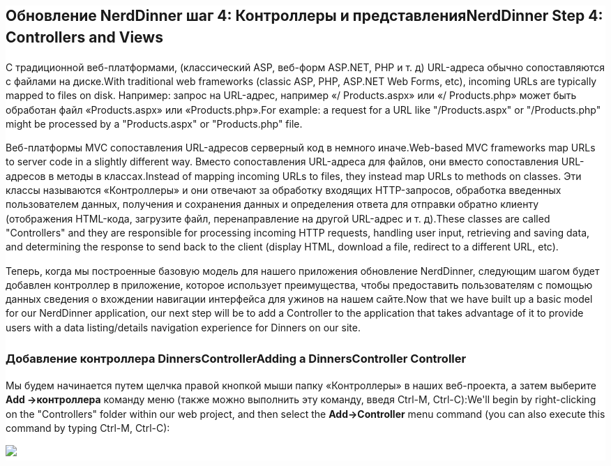 
## <a name="nerddinner-step-4-controllers-and-views"></a><span data-ttu-id="5d1c5-109">Обновление NerdDinner шаг 4: Контроллеры и представления</span><span class="sxs-lookup"><span data-stu-id="5d1c5-109">NerdDinner Step 4: Controllers and Views</span></span>

<span data-ttu-id="5d1c5-110">С традиционной веб-платформами, (классический ASP, веб-форм ASP.NET, PHP и т. д) URL-адреса обычно сопоставляются с файлами на диске.</span><span class="sxs-lookup"><span data-stu-id="5d1c5-110">With traditional web frameworks (classic ASP, PHP, ASP.NET Web Forms, etc), incoming URLs are typically mapped to files on disk.</span></span> <span data-ttu-id="5d1c5-111">Например: запрос на URL-адрес, например «/ Products.aspx» или «/ Products.php» может быть обработан файл «Products.aspx» или «Products.php».</span><span class="sxs-lookup"><span data-stu-id="5d1c5-111">For example: a request for a URL like "/Products.aspx" or "/Products.php" might be processed by a "Products.aspx" or "Products.php" file.</span></span>

<span data-ttu-id="5d1c5-112">Веб-платформы MVC сопоставления URL-адресов серверный код в немного иначе.</span><span class="sxs-lookup"><span data-stu-id="5d1c5-112">Web-based MVC frameworks map URLs to server code in a slightly different way.</span></span> <span data-ttu-id="5d1c5-113">Вместо сопоставления URL-адреса для файлов, они вместо сопоставления URL-адресов в методы в классах.</span><span class="sxs-lookup"><span data-stu-id="5d1c5-113">Instead of mapping incoming URLs to files, they instead map URLs to methods on classes.</span></span> <span data-ttu-id="5d1c5-114">Эти классы называются «Контроллеры» и они отвечают за обработку входящих HTTP-запросов, обработка введенных пользователем данных, получения и сохранения данных и определения ответа для отправки обратно клиенту (отображения HTML-кода, загрузите файл, перенаправление на другой URL-адрес и т. д).</span><span class="sxs-lookup"><span data-stu-id="5d1c5-114">These classes are called "Controllers" and they are responsible for processing incoming HTTP requests, handling user input, retrieving and saving data, and determining the response to send back to the client (display HTML, download a file, redirect to a different URL, etc).</span></span>

<span data-ttu-id="5d1c5-115">Теперь, когда мы построенные базовую модель для нашего приложения обновление NerdDinner, следующим шагом будет добавлен контроллер в приложение, которое использует преимущества, чтобы предоставить пользователям с помощью данных сведения о вхождении навигации интерфейса для ужинов на нашем сайте.</span><span class="sxs-lookup"><span data-stu-id="5d1c5-115">Now that we have built up a basic model for our NerdDinner application, our next step will be to add a Controller to the application that takes advantage of it to provide users with a data listing/details navigation experience for Dinners on our site.</span></span>

### <a name="adding-a-dinnerscontroller-controller"></a><span data-ttu-id="5d1c5-116">Добавление контроллера DinnersController</span><span class="sxs-lookup"><span data-stu-id="5d1c5-116">Adding a DinnersController Controller</span></span>

<span data-ttu-id="5d1c5-117">Мы будем начинается путем щелчка правой кнопкой мыши папку «Контроллеры» в наших веб-проекта, а затем выберите **Add -&gt;контроллера** команду меню (также можно выполнить эту команду, введя Ctrl-M, Ctrl-C):</span><span class="sxs-lookup"><span data-stu-id="5d1c5-117">We'll begin by right-clicking on the "Controllers" folder within our web project, and then select the **Add-&gt;Controller** menu command (you can also execute this command by typing Ctrl-M, Ctrl-C):</span></span>

![](use-controllers-and-views-to-implement-a-listingdetails-ui/_static/image1.png)
